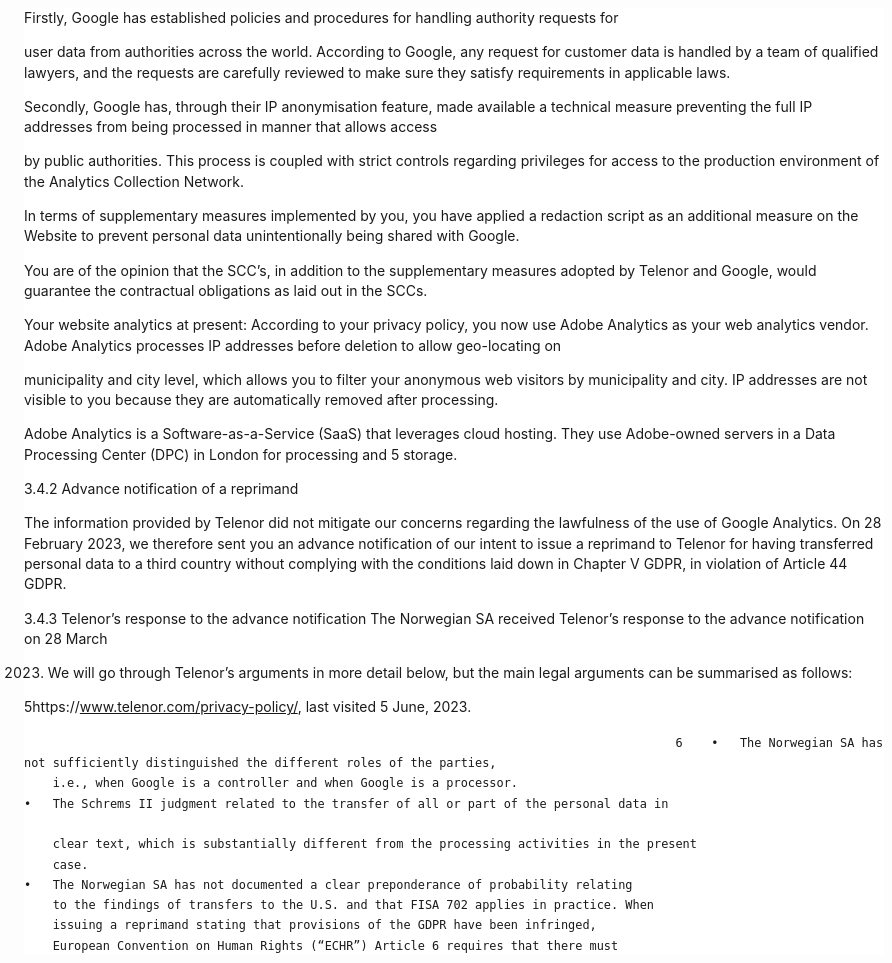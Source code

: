 Firstly, Google has established policies and procedures for handling authority requests for

user data from authorities across the world. According to Google, any request for customer
data is handled by a team of qualified lawyers, and the requests are carefully reviewed to
make sure they satisfy requirements in applicable laws.

Secondly, Google has, through their IP anonymisation feature, made available a technical
measure preventing the full IP addresses from being processed in manner that allows access

by public authorities. This process is coupled with strict controls regarding privileges for
access to the production environment of the Analytics Collection Network.

In terms of supplementary measures implemented by you, you have applied a redaction script
as an additional measure on the Website to prevent personal data unintentionally being shared
with Google.

You are of the opinion that the SCC’s, in addition to the supplementary measures adopted by
Telenor and Google, would guarantee the contractual obligations as laid out in the SCCs.

Your website analytics at present:
According to your privacy policy, you now use Adobe Analytics as your web analytics
vendor. Adobe Analytics processes IP addresses before deletion to allow geo-locating on

municipality and city level, which allows you to filter your anonymous web visitors by
municipality and city. IP addresses are not visible to you because they are automatically
removed after processing.

Adobe Analytics is a Software-as-a-Service (SaaS) that leverages cloud hosting. They use
Adobe-owned servers in a Data Processing Center (DPC) in London for processing and
5 storage.

3.4.2 Advance notification of a reprimand

The information provided by Telenor did not mitigate our concerns regarding the lawfulness
of the use of Google Analytics. On 28 February 2023, we therefore sent you an advance
notification of our intent to issue a reprimand to Telenor for having transferred personal data
to a third country without complying with the conditions laid down in Chapter V GDPR, in
violation of Article 44 GDPR.

3.4.3 Telenor’s response to the advance notification
The Norwegian SA received Telenor’s response to the advance notification on 28 March

2023. We will go through Telenor’s arguments in more detail below, but the main legal
arguments can be summarised as follows:

5https://www.telenor.com/privacy-policy/, last visited 5 June, 2023.

                                                                                               6    •   The Norwegian SA has not sufficiently distinguished the different roles of the parties,
        i.e., when Google is a controller and when Google is a processor.
    •   The Schrems II judgment related to the transfer of all or part of the personal data in

        clear text, which is substantially different from the processing activities in the present
        case.
    •   The Norwegian SA has not documented a clear preponderance of probability relating
        to the findings of transfers to the U.S. and that FISA 702 applies in practice. When
        issuing a reprimand stating that provisions of the GDPR have been infringed,
        European Convention on Human Rights (“ECHR”) Article 6 requires that there must
